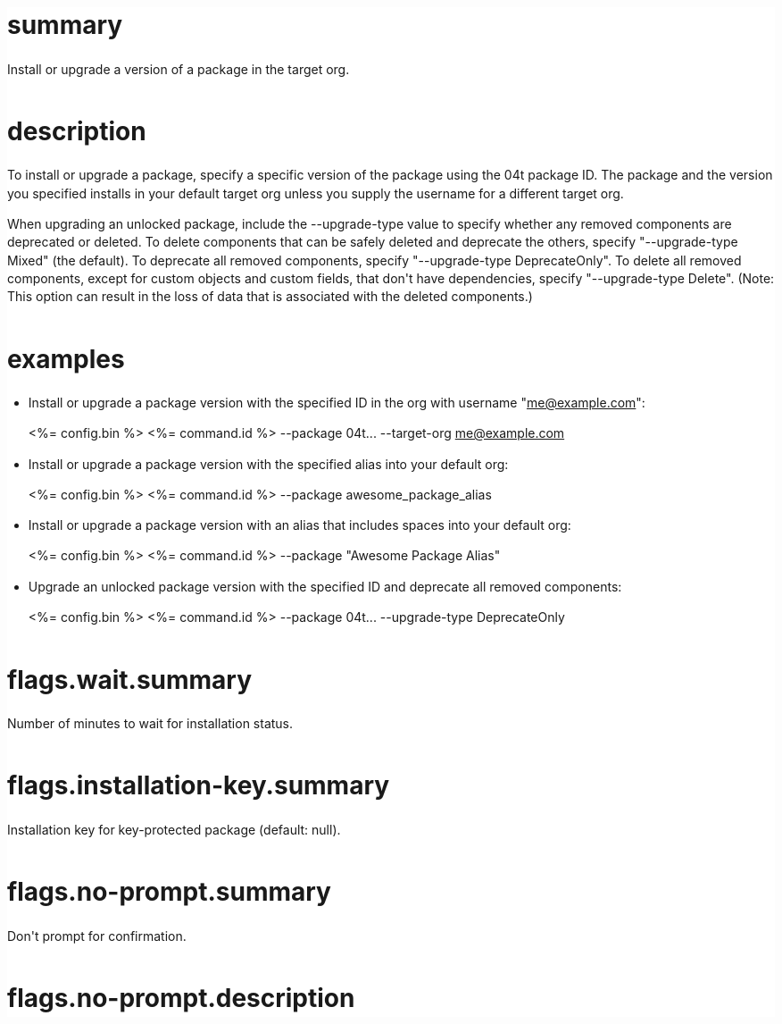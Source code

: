 # summary

Install or upgrade a version of a package in the target org.

# description

To install or upgrade a package, specify a specific version of the package using the 04t package ID. The package and the version you specified installs in your default target org unless you supply the username for a different target org.

When upgrading an unlocked package, include the --upgrade-type value to specify whether any removed components are deprecated or deleted. To delete components that can be safely deleted and deprecate the others, specify "--upgrade-type Mixed" (the default). To deprecate all removed components, specify "--upgrade-type DeprecateOnly". To delete all removed components, except for custom objects and custom fields, that don't have dependencies, specify "--upgrade-type Delete". (Note: This option can result in the loss of data that is associated with the deleted components.)

# examples

- Install or upgrade a package version with the specified ID in the org with username "me@example.com":

  <%= config.bin %> <%= command.id %> --package 04t... --target-org me@example.com

- Install or upgrade a package version with the specified alias into your default org:

  <%= config.bin %> <%= command.id %> --package awesome_package_alias

- Install or upgrade a package version with an alias that includes spaces into your default org:

  <%= config.bin %> <%= command.id %> --package "Awesome Package Alias"

- Upgrade an unlocked package version with the specified ID and deprecate all removed components:

  <%= config.bin %> <%= command.id %> --package 04t... --upgrade-type DeprecateOnly

# flags.wait.summary

Number of minutes to wait for installation status.

# flags.installation-key.summary

Installation key for key-protected package (default: null).

# flags.no-prompt.summary

Don't prompt for confirmation.

# flags.no-prompt.description
